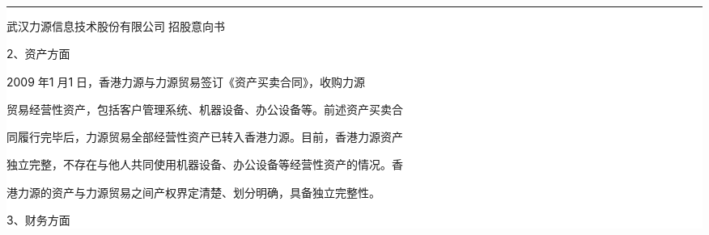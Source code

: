 
-----

武汉力源信息技术股份有限公司                           招股意向书

2、资产方面

2009 年1 月1 日，香港力源与力源贸易签订《资产买卖合同》，收购力源

贸易经营性资产，包括客户管理系统、机器设备、办公设备等。前述资产买卖合

同履行完毕后，力源贸易全部经营性资产已转入香港力源。目前，香港力源资产

独立完整，不存在与他人共同使用机器设备、办公设备等经营性资产的情况。香

港力源的资产与力源贸易之间产权界定清楚、划分明确，具备独立完整性。

3、财务方面

